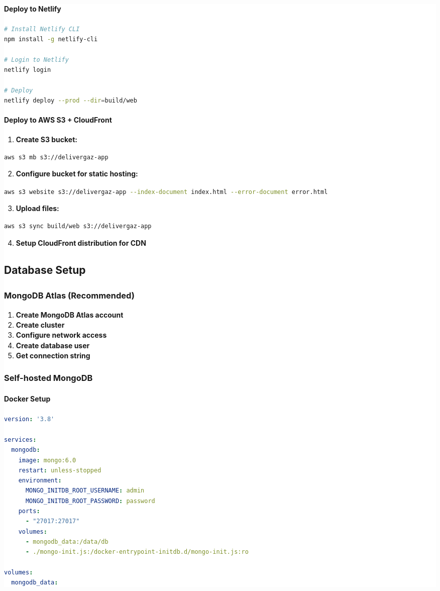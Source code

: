#### Deploy to Netlify
```bash
# Install Netlify CLI
npm install -g netlify-cli

# Login to Netlify
netlify login

# Deploy
netlify deploy --prod --dir=build/web
```

#### Deploy to AWS S3 + CloudFront

1. **Create S3 bucket:**
```bash
aws s3 mb s3://delivergaz-app
```

2. **Configure bucket for static hosting:**
```bash
aws s3 website s3://delivergaz-app --index-document index.html --error-document error.html
```

3. **Upload files:**
```bash
aws s3 sync build/web s3://delivergaz-app
```

4. **Setup CloudFront distribution for CDN**

## Database Setup

### MongoDB Atlas (Recommended)

1. **Create MongoDB Atlas account**
2. **Create cluster**
3. **Configure network access**
4. **Create database user**
5. **Get connection string**

### Self-hosted MongoDB

#### Docker Setup
```yaml
version: '3.8'

services:
  mongodb:
    image: mongo:6.0
    restart: unless-stopped
    environment:
      MONGO_INITDB_ROOT_USERNAME: admin
      MONGO_INITDB_ROOT_PASSWORD: password
    ports:
      - "27017:27017"
    volumes:
      - mongodb_data:/data/db
      - ./mongo-init.js:/docker-entrypoint-initdb.d/mongo-init.js:ro

volumes:
  mongodb_data:
```
